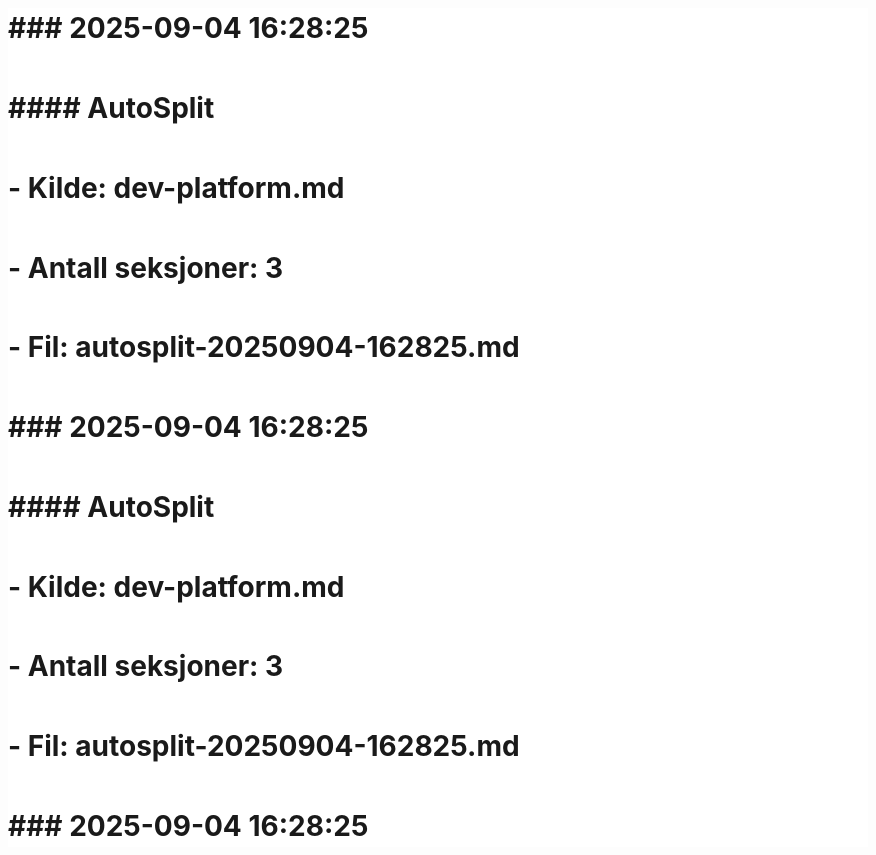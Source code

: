 #

#

#

#

# \### 2025-09-04 16:28:25

# \#### AutoSplit

# \- Kilde: dev-platform.md

# \- Antall seksjoner: 3

# \- Fil: autosplit-20250904-162825.md

#

#

#

#

# \### 2025-09-04 16:28:25

# \#### AutoSplit

# \- Kilde: dev-platform.md

# \- Antall seksjoner: 3

# \- Fil: autosplit-20250904-162825.md

#

#

#

#

# \### 2025-09-04 16:28:25
